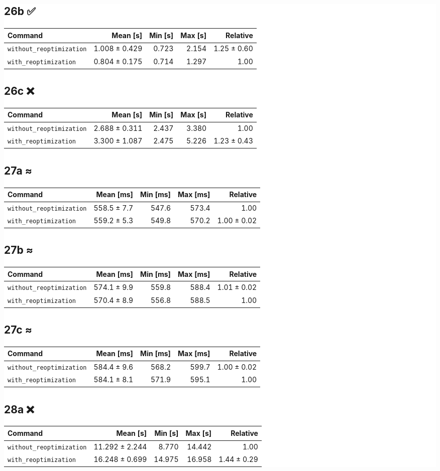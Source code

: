 ## 26b ✅

| Command | Mean [s] | Min [s] | Max [s] | Relative |
|:---|---:|---:|---:|---:|
| `without_reoptimization` | 1.008 ± 0.429 | 0.723 | 2.154 | 1.25 ± 0.60 |
| `with_reoptimization` | 0.804 ± 0.175 | 0.714 | 1.297 | 1.00 |

## 26c ❌

| Command | Mean [s] | Min [s] | Max [s] | Relative |
|:---|---:|---:|---:|---:|
| `without_reoptimization` | 2.688 ± 0.311 | 2.437 | 3.380 | 1.00 |
| `with_reoptimization` | 3.300 ± 1.087 | 2.475 | 5.226 | 1.23 ± 0.43 |

## 27a ≈

| Command | Mean [ms] | Min [ms] | Max [ms] | Relative |
|:---|---:|---:|---:|---:|
| `without_reoptimization` | 558.5 ± 7.7 | 547.6 | 573.4 | 1.00 |
| `with_reoptimization` | 559.2 ± 5.3 | 549.8 | 570.2 | 1.00 ± 0.02 |

## 27b ≈

| Command | Mean [ms] | Min [ms] | Max [ms] | Relative |
|:---|---:|---:|---:|---:|
| `without_reoptimization` | 574.1 ± 9.9 | 559.8 | 588.4 | 1.01 ± 0.02 |
| `with_reoptimization` | 570.4 ± 8.9 | 556.8 | 588.5 | 1.00 |

## 27c ≈

| Command | Mean [ms] | Min [ms] | Max [ms] | Relative |
|:---|---:|---:|---:|---:|
| `without_reoptimization` | 584.4 ± 9.6 | 568.2 | 599.7 | 1.00 ± 0.02 |
| `with_reoptimization` | 584.1 ± 8.1 | 571.9 | 595.1 | 1.00 |

## 28a ❌

| Command | Mean [s] | Min [s] | Max [s] | Relative |
|:---|---:|---:|---:|---:|
| `without_reoptimization` | 11.292 ± 2.244 | 8.770 | 14.442 | 1.00 |
| `with_reoptimization` | 16.248 ± 0.699 | 14.975 | 16.958 | 1.44 ± 0.29 |
